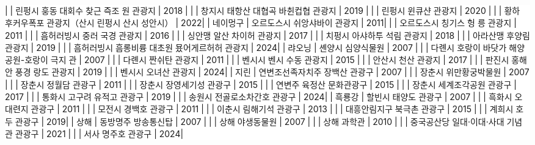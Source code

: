  |          | 린펑시 훙동 대회수 찾근 즉조 원 관광지         | 2018 |
 |          | 창지시 태항산 대협곡 바췬컵협 관광지               | 2019 |
 |          | 린펑시 윈큐샨 관광지                            | 2020 |
 |          | 황하 후커우폭포 관광지（산시 린펑시 산시 성안시） | 2022|
| 네이멍구     | 오르도스시 쉬앙샤바이 관광지                   | 2011|
 |          | 오르도스시 칭기스 헝 릉 관광지                 | 2011 |
 |          | 흠허러빙시 중러 국경 관광지                   | 2016 |
 |          | 싱안맹 알산 차이허 관광지                   | 2017 |
 |          | 치펑시 아샤하투 석림 관광지                     | 2018 |
 |          | 아라산맹 후양림 관광지                       | 2019 |
 |          | 흠허러빙시 흠롱비륭 대초원 묬어게르허허 관광지       | 2024|
| 랴오닝       | 셴양시 심양식물원                           | 2007 |
 |          | 다롄시 호랑이 바닷가 해양 공원-호랑이 극지 관         | 2007 |
 |          | 다롄시 짠쉬탄 관광지                           | 2011 |
 |          | 벤시시 벤시 수동 관광지                         | 2015 |
 |          | 안산시 천산 관광지                              | 2017 |
 |          | 판진시 홍해안 풍경 랑도 관광지                   | 2019 |
 |          | 벤시시 오녀산 관광지                           | 2024|
| 지린       | 연변조선족자치주 장백산 관광구                 | 2007 |
 |          | 장춘시 위만황궁박물원                         | 2007 |
 |          | 장춘시 정월담 관광구                        | 2011 |
 |          | 장춘시 장영세기성 관광구                   | 2015 |
 |          | 연변주 육정산 문화관광구                   | 2015 |
 |          | 장춘시 세계조각공원 관광구                | 2017 |
 |          | 통화시 고구려 유적고 관광구               | 2019 |
 |          | 송원시 전골로소차간호 관광구               | 2024|
| 흑룡강     | 할빈시 태양도 관광구                       | 2007 |
 |          | 흑화시 오대련지 관광구                     | 2011 |
 |          | 모전시 경백호 관광구                       | 2011 |
 |          | 이춘시 림해기석 관광구                      | 2013 |
 |          | 대흥안림지구 북극촌 관광구                 | 2015 |
 |          | 계희시 호두 관광구                         | 2019|
| 상해       | 동방명주 방송통신탑                        | 2007 |
 |          | 상해 야생동물원                              | 2007 |
 |          | 상해 과학관                                  | 2010 |
 |          | 중국공산당 일대·이대·사대 기념관 관광구       | 2021 |
 |          | 서사 명주호 관광구                          | 2024|